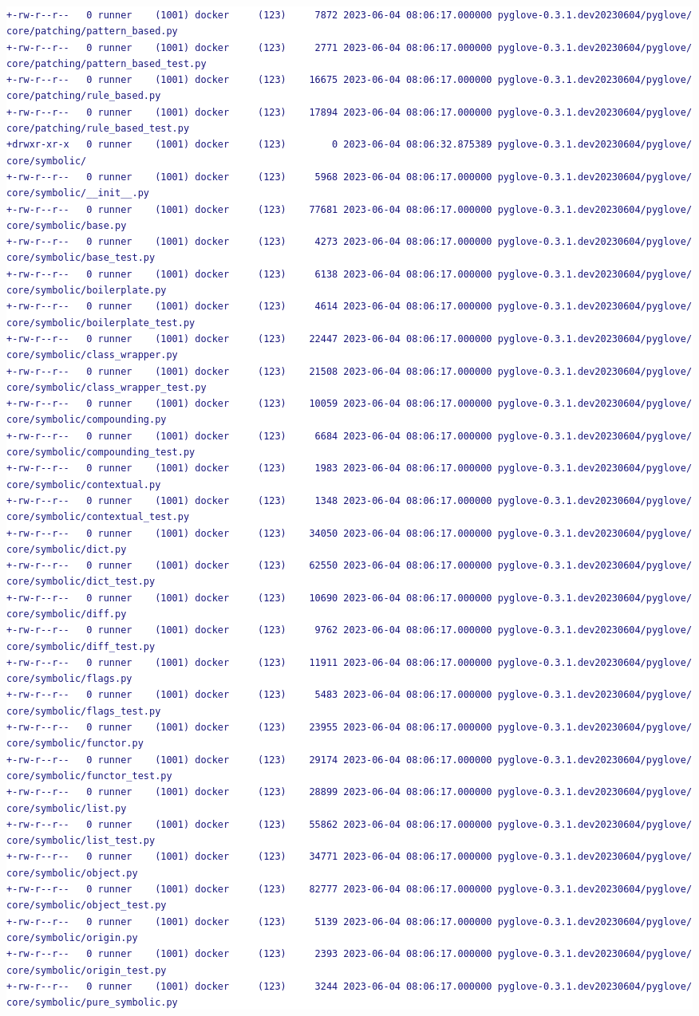```diff
+-rw-r--r--   0 runner    (1001) docker     (123)     7872 2023-06-04 08:06:17.000000 pyglove-0.3.1.dev20230604/pyglove/core/patching/pattern_based.py
+-rw-r--r--   0 runner    (1001) docker     (123)     2771 2023-06-04 08:06:17.000000 pyglove-0.3.1.dev20230604/pyglove/core/patching/pattern_based_test.py
+-rw-r--r--   0 runner    (1001) docker     (123)    16675 2023-06-04 08:06:17.000000 pyglove-0.3.1.dev20230604/pyglove/core/patching/rule_based.py
+-rw-r--r--   0 runner    (1001) docker     (123)    17894 2023-06-04 08:06:17.000000 pyglove-0.3.1.dev20230604/pyglove/core/patching/rule_based_test.py
+drwxr-xr-x   0 runner    (1001) docker     (123)        0 2023-06-04 08:06:32.875389 pyglove-0.3.1.dev20230604/pyglove/core/symbolic/
+-rw-r--r--   0 runner    (1001) docker     (123)     5968 2023-06-04 08:06:17.000000 pyglove-0.3.1.dev20230604/pyglove/core/symbolic/__init__.py
+-rw-r--r--   0 runner    (1001) docker     (123)    77681 2023-06-04 08:06:17.000000 pyglove-0.3.1.dev20230604/pyglove/core/symbolic/base.py
+-rw-r--r--   0 runner    (1001) docker     (123)     4273 2023-06-04 08:06:17.000000 pyglove-0.3.1.dev20230604/pyglove/core/symbolic/base_test.py
+-rw-r--r--   0 runner    (1001) docker     (123)     6138 2023-06-04 08:06:17.000000 pyglove-0.3.1.dev20230604/pyglove/core/symbolic/boilerplate.py
+-rw-r--r--   0 runner    (1001) docker     (123)     4614 2023-06-04 08:06:17.000000 pyglove-0.3.1.dev20230604/pyglove/core/symbolic/boilerplate_test.py
+-rw-r--r--   0 runner    (1001) docker     (123)    22447 2023-06-04 08:06:17.000000 pyglove-0.3.1.dev20230604/pyglove/core/symbolic/class_wrapper.py
+-rw-r--r--   0 runner    (1001) docker     (123)    21508 2023-06-04 08:06:17.000000 pyglove-0.3.1.dev20230604/pyglove/core/symbolic/class_wrapper_test.py
+-rw-r--r--   0 runner    (1001) docker     (123)    10059 2023-06-04 08:06:17.000000 pyglove-0.3.1.dev20230604/pyglove/core/symbolic/compounding.py
+-rw-r--r--   0 runner    (1001) docker     (123)     6684 2023-06-04 08:06:17.000000 pyglove-0.3.1.dev20230604/pyglove/core/symbolic/compounding_test.py
+-rw-r--r--   0 runner    (1001) docker     (123)     1983 2023-06-04 08:06:17.000000 pyglove-0.3.1.dev20230604/pyglove/core/symbolic/contextual.py
+-rw-r--r--   0 runner    (1001) docker     (123)     1348 2023-06-04 08:06:17.000000 pyglove-0.3.1.dev20230604/pyglove/core/symbolic/contextual_test.py
+-rw-r--r--   0 runner    (1001) docker     (123)    34050 2023-06-04 08:06:17.000000 pyglove-0.3.1.dev20230604/pyglove/core/symbolic/dict.py
+-rw-r--r--   0 runner    (1001) docker     (123)    62550 2023-06-04 08:06:17.000000 pyglove-0.3.1.dev20230604/pyglove/core/symbolic/dict_test.py
+-rw-r--r--   0 runner    (1001) docker     (123)    10690 2023-06-04 08:06:17.000000 pyglove-0.3.1.dev20230604/pyglove/core/symbolic/diff.py
+-rw-r--r--   0 runner    (1001) docker     (123)     9762 2023-06-04 08:06:17.000000 pyglove-0.3.1.dev20230604/pyglove/core/symbolic/diff_test.py
+-rw-r--r--   0 runner    (1001) docker     (123)    11911 2023-06-04 08:06:17.000000 pyglove-0.3.1.dev20230604/pyglove/core/symbolic/flags.py
+-rw-r--r--   0 runner    (1001) docker     (123)     5483 2023-06-04 08:06:17.000000 pyglove-0.3.1.dev20230604/pyglove/core/symbolic/flags_test.py
+-rw-r--r--   0 runner    (1001) docker     (123)    23955 2023-06-04 08:06:17.000000 pyglove-0.3.1.dev20230604/pyglove/core/symbolic/functor.py
+-rw-r--r--   0 runner    (1001) docker     (123)    29174 2023-06-04 08:06:17.000000 pyglove-0.3.1.dev20230604/pyglove/core/symbolic/functor_test.py
+-rw-r--r--   0 runner    (1001) docker     (123)    28899 2023-06-04 08:06:17.000000 pyglove-0.3.1.dev20230604/pyglove/core/symbolic/list.py
+-rw-r--r--   0 runner    (1001) docker     (123)    55862 2023-06-04 08:06:17.000000 pyglove-0.3.1.dev20230604/pyglove/core/symbolic/list_test.py
+-rw-r--r--   0 runner    (1001) docker     (123)    34771 2023-06-04 08:06:17.000000 pyglove-0.3.1.dev20230604/pyglove/core/symbolic/object.py
+-rw-r--r--   0 runner    (1001) docker     (123)    82777 2023-06-04 08:06:17.000000 pyglove-0.3.1.dev20230604/pyglove/core/symbolic/object_test.py
+-rw-r--r--   0 runner    (1001) docker     (123)     5139 2023-06-04 08:06:17.000000 pyglove-0.3.1.dev20230604/pyglove/core/symbolic/origin.py
+-rw-r--r--   0 runner    (1001) docker     (123)     2393 2023-06-04 08:06:17.000000 pyglove-0.3.1.dev20230604/pyglove/core/symbolic/origin_test.py
+-rw-r--r--   0 runner    (1001) docker     (123)     3244 2023-06-04 08:06:17.000000 pyglove-0.3.1.dev20230604/pyglove/core/symbolic/pure_symbolic.py
```